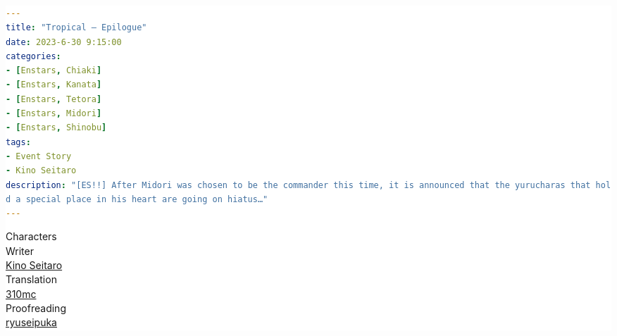 ```yaml
---
title: "Tropical – Epilogue"
date: 2023-6-30 9:15:00
categories:
- [Enstars, Chiaki]
- [Enstars, Kanata]
- [Enstars, Tetora]
- [Enstars, Midori]
- [Enstars, Shinobu]
tags:
- Event Story
- Kino Seitaro
description: "[ES!!] After Midori was chosen to be the commander this time, it is announced that the yurucharas that hold a special place in his heart are going on hiatus…"
---
```

<div class="three-wrapper" style="--storyColor:#5ac189;--storyColor-rgb:90,193,137;--storyColor-h:147.4;--storyColor-s:45.4%;--storyColor-l:55.5%;">
    <div class="info-area">
        <div class="info">
            <div class="info-item characters">
                <div class="label">
                    Characters
                </div>
                <div class="value">
                <a href="/categories/Enstars/Midori" character="Midori"></a>
                <a href="/categories/Enstars/Shinobu" character="Shinobu"></a>
                <a href="/categories/Enstars/Kanata" character="Kanata"></a>
                <a href="/categories/Enstars/Tetora" character="Tetora"></a>
                <a href="/categories/Enstars/Chiaki" character="Chiaki"></a>
                </div>
            </div>
            <div class="info-item one">
                <div class="label">
                    Writer
                </div>
                <div class="value">
                    <a href="/tags/Kino-Seitaro/">Kino Seitaro</a>
                </div>
            </div>
            <div class="info-item two">
                <div class="label">
                    Translation
                </div>
                <div class="value">
                    <a href="/about">310mc</a>
                </div>
            </div>
            <div class="info-item three">
                <div class="label">
                   Proofreading
                </div>
                <div class="value">
                    <a href="https://ryuseipuka.notion.site/proofed-by-ryuseipuka-020757643ea94baabea5e7d21f325a8b" target="_blank">ryuseipuka</a>
                </div>
            </div>
        </div>
    </div>
</div>


[^1]: Uchiwa fans look like <a href="https://simple.wikipedia.org/wiki/Uchiwa" target="_blank">this</a>.
[^2]: If you’d like to learn more about Kanata’s Ryuseitai, please read <a href="/stella_maris" target="_blank">Stella Maris</a>, which is set after this story.
[^3]: It’s possible Kanata does the Kanatee <em>puka! ☆</em> pose here, as the quote is almost the same as Kanatee’s. You can read more about Kanatee in Kanata’s Idol Story 1 and 2.